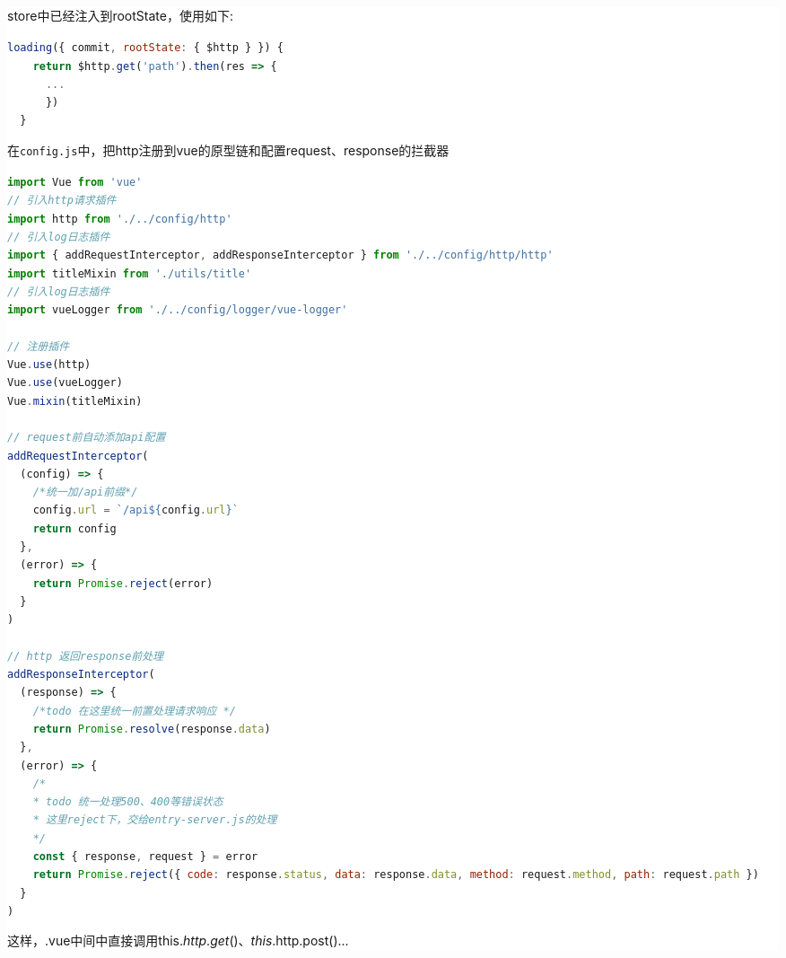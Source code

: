 
store中已经注入到rootState，使用如下:
```js
loading({ commit, rootState: { $http } }) {
    return $http.get('path').then(res => {
      ...
      })
  }
````
在`config.js`中，把http注册到vue的原型链和配置request、response的拦截器
```js
import Vue from 'vue'
// 引入http请求插件
import http from './../config/http'
// 引入log日志插件
import { addRequestInterceptor, addResponseInterceptor } from './../config/http/http'
import titleMixin from './utils/title'
// 引入log日志插件
import vueLogger from './../config/logger/vue-logger'

// 注册插件
Vue.use(http)
Vue.use(vueLogger)
Vue.mixin(titleMixin)

// request前自动添加api配置
addRequestInterceptor(
  (config) => {
    /*统一加/api前缀*/
    config.url = `/api${config.url}`
    return config
  },
  (error) => {
    return Promise.reject(error)
  }
)

// http 返回response前处理
addResponseInterceptor(
  (response) => {
    /*todo 在这里统一前置处理请求响应 */
    return Promise.resolve(response.data)
  },
  (error) => {
    /*
    * todo 统一处理500、400等错误状态
    * 这里reject下，交给entry-server.js的处理
    */
    const { response, request } = error
    return Promise.reject({ code: response.status, data: response.data, method: request.method, path: request.path })
  }
)
```
这样，.vue中间中直接调用this.$http.get()、this.$http.post()...
